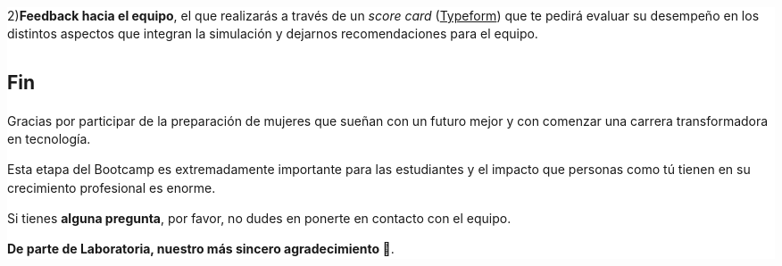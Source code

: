 2)**Feedback hacia el equipo**, el que realizarás a través de un _score card_ ([Typeform](https://laboratoria.typeform.com/JA-techmock)) que te pedirá evaluar su desempeño en los distintos aspectos que integran la simulación y dejarnos recomendaciones para el equipo.

## Fin

Gracias por participar de la preparación de mujeres que sueñan con un futuro mejor y con comenzar una carrera transformadora en tecnología.

Esta etapa del Bootcamp es extremadamente importante para las estudiantes y
el impacto que personas como tú tienen en su  crecimiento profesional es enorme.

Si tienes **alguna pregunta**, por favor, no dudes en ponerte en contacto con el equipo.

**De parte de Laboratoria, nuestro más sincero agradecimiento 💛**.
